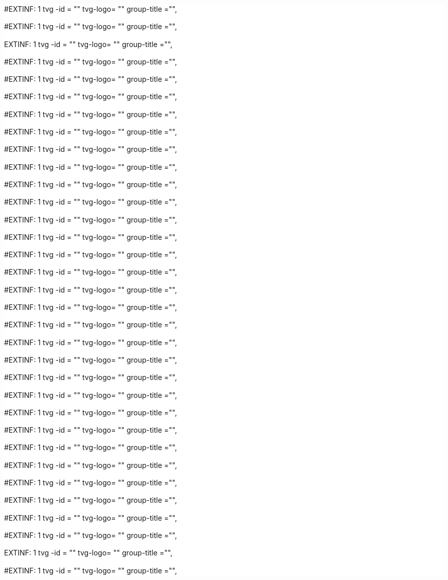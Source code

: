 #EXTINF: 1 tvg -id = "" tvg-logo= "" group-title ="",

#EXTINF: 1 tvg -id = "" tvg-logo= "" group-title ="",

EXTINF: 1 tvg -id = "" tvg-logo= "" group-title ="",

#EXTINF: 1 tvg -id = "" tvg-logo= "" group-title ="",

#EXTINF: 1 tvg -id = "" tvg-logo= "" group-title ="",

#EXTINF: 1 tvg -id = "" tvg-logo= "" group-title ="",

#EXTINF: 1 tvg -id = "" tvg-logo= "" group-title ="",

#EXTINF: 1 tvg -id = "" tvg-logo= "" group-title ="",

#EXTINF: 1 tvg -id = "" tvg-logo= "" group-title ="",

#EXTINF: 1 tvg -id = "" tvg-logo= "" group-title ="",

#EXTINF: 1 tvg -id = "" tvg-logo= "" group-title ="",

#EXTINF: 1 tvg -id = "" tvg-logo= "" group-title ="",

#EXTINF: 1 tvg -id = "" tvg-logo= "" group-title ="",

#EXTINF: 1 tvg -id = "" tvg-logo= "" group-title ="",

#EXTINF: 1 tvg -id = "" tvg-logo= "" group-title ="",

#EXTINF: 1 tvg -id = "" tvg-logo= "" group-title ="",

#EXTINF: 1 tvg -id = "" tvg-logo= "" group-title ="",

#EXTINF: 1 tvg -id = "" tvg-logo= "" group-title ="",

#EXTINF: 1 tvg -id = "" tvg-logo= "" group-title ="",

#EXTINF: 1 tvg -id = "" tvg-logo= "" group-title ="",

#EXTINF: 1 tvg -id = "" tvg-logo= "" group-title ="",

#EXTINF: 1 tvg -id = "" tvg-logo= "" group-title ="",

#EXTINF: 1 tvg -id = "" tvg-logo= "" group-title ="",

#EXTINF: 1 tvg -id = "" tvg-logo= "" group-title ="",

#EXTINF: 1 tvg -id = "" tvg-logo= "" group-title ="",

#EXTINF: 1 tvg -id = "" tvg-logo= "" group-title ="",

#EXTINF: 1 tvg -id = "" tvg-logo= "" group-title ="",

#EXTINF: 1 tvg -id = "" tvg-logo= "" group-title ="",

#EXTINF: 1 tvg -id = "" tvg-logo= "" group-title ="",

#EXTINF: 1 tvg -id = "" tvg-logo= "" group-title ="",

#EXTINF: 1 tvg -id = "" tvg-logo= "" group-title ="",

EXTINF: 1 tvg -id = "" tvg-logo= "" group-title ="",

#EXTINF: 1 tvg -id = "" tvg-logo= "" group-title ="",
